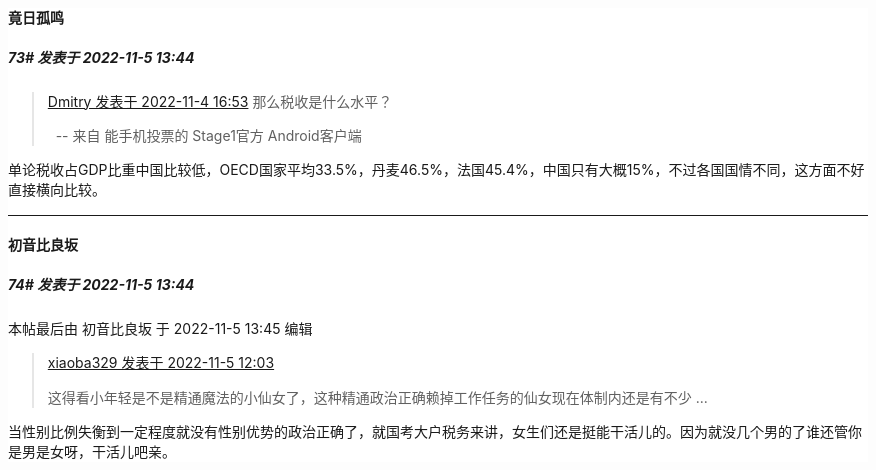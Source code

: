 ####  竟日孤鸣  
##### 73#       发表于 2022-11-5 13:44

<blockquote><a href="httphttps://bbs.saraba1st.com/2b/forum.php?mod=redirect&amp;goto=findpost&amp;pid=58273785&amp;ptid=2103154" target="_blank">Dmitry 发表于 2022-11-4 16:53</a>
那么税收是什么水平？

  -- 来自 能手机投票的 Stage1官方 Android客户端</blockquote>
单论税收占GDP比重中国比较低，OECD国家平均33.5%，丹麦46.5%，法国45.4%，中国只有大概15%，不过各国国情不同，这方面不好直接横向比较。

*****

####  初音比良坂  
##### 74#       发表于 2022-11-5 13:44

 本帖最后由 初音比良坂 于 2022-11-5 13:45 编辑 
<blockquote><a href="httphttps://bbs.saraba1st.com/2b/forum.php?mod=redirect&amp;goto=findpost&amp;pid=58283210&amp;ptid=2103154" target="_blank">xiaoba329 发表于 2022-11-5 12:03</a>

这得看小年轻是不是精通魔法的小仙女了，这种精通政治正确赖掉工作任务的仙女现在体制内还是有不少 ...</blockquote>
当性别比例失衡到一定程度就没有性别优势的政治正确了，就国考大户税务来讲，女生们还是挺能干活儿的。因为就没几个男的了谁还管你是男是女呀，干活儿吧亲。

